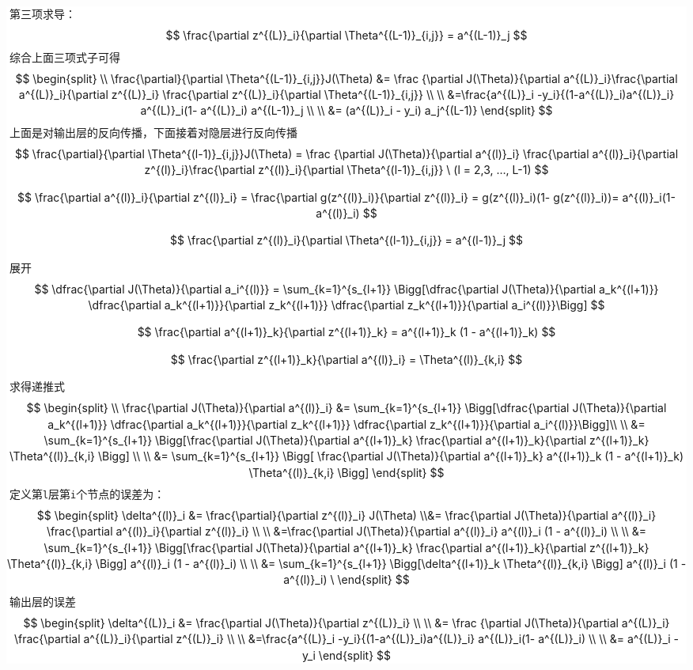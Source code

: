 ​		第三项求导：
$$
\frac{\partial z^{(L)}_i}{\partial \Theta^{(L-1)}_{i,j}} = a^{(L-1)}_j
$$
​		综合上面三项式子可得
$$
\begin{split} \\ \frac{\partial}{\partial \Theta^{(L-1)}_{i,j}}J(\Theta) &= \frac {\partial J(\Theta)}{\partial a^{(L)}_i}\frac{\partial a^{(L)}_i}{\partial z^{(L)}_i} \frac{\partial z^{(L)}_i}{\partial \Theta^{(L-1)}_{i,j}} \\ \\ &=\frac{a^{(L)}_i -y_i}{(1-a^{(L)}_i)a^{(L)}_i} a^{(L)}_i(1- a^{(L)}_i)  a^{(L-1)}_j \\ \\ &= (a^{(L)}_i - y_i) a_j^{(L-1)} \end{split}
$$
​		上面是对输出层的反向传播，下面接着对隐层进行反向传播
$$
\frac{\partial}{\partial \Theta^{(l-1)}_{i,j}}J(\Theta) = \frac {\partial J(\Theta)}{\partial a^{(l)}_i} \frac{\partial a^{(l)}_i}{\partial z^{(l)}_i}\frac{\partial z^{(l)}_i}{\partial \Theta^{(l-1)}_{i,j}} \ (l = 2,3, …, L-1)
$$

$$
\frac{\partial a^{(l)}_i}{\partial z^{(l)}_i} = \frac{\partial g(z^{(l)}_i)}{\partial z^{(l)}_i} = g(z^{(l)}_i)(1- g(z^{(l)}_i))= a^{(l)}_i(1- a^{(l)}_i)
$$

$$
\frac{\partial z^{(l)}_i}{\partial \Theta^{(l-1)}_{i,j}} = a^{(l-1)}_j
$$

​		展开
$$
\dfrac{\partial J(\Theta)}{\partial a_i^{(l)}} = \sum_{k=1}^{s_{l+1}} \Bigg[\dfrac{\partial J(\Theta)}{\partial a_k^{(l+1)}} \dfrac{\partial a_k^{(l+1)}}{\partial z_k^{(l+1)}} \dfrac{\partial z_k^{(l+1)}}{\partial a_i^{(l)}}\Bigg]
$$

$$
\frac{\partial a^{(l+1)}_k}{\partial z^{(l+1)}_k} = a^{(l+1)}_k (1 - a^{(l+1)}_k)
$$

$$
\frac{\partial z^{(l+1)}_k}{\partial a^{(l)}_i} = \Theta^{(l)}_{k,i}
$$

​		求得递推式
$$
\begin{split} \\ \frac{\partial J(\Theta)}{\partial a^{(l)}_i} &=  \sum_{k=1}^{s_{l+1}} \Bigg[\dfrac{\partial J(\Theta)}{\partial a_k^{(l+1)}} \dfrac{\partial a_k^{(l+1)}}{\partial z_k^{(l+1)}} \dfrac{\partial z_k^{(l+1)}}{\partial a_i^{(l)}}\Bigg]\\ \\ &= \sum_{k=1}^{s_{l+1}} \Bigg[\frac{\partial J(\Theta)}{\partial a^{(l+1)}_k} \frac{\partial a^{(l+1)}_k}{\partial z^{(l+1)}_k} \Theta^{(l)}_{k,i} \Bigg] \\ \\ &= \sum_{k=1}^{s_{l+1}} \Bigg[ \frac{\partial J(\Theta)}{\partial a^{(l+1)}_k} a^{(l+1)}_k (1 - a^{(l+1)}_k) \Theta^{(l)}_{k,i} \Bigg] \end{split}
$$
​		定义第`l`层第`i`个节点的误差为：
$$
\begin{split} \delta^{(l)}_i &= \frac{\partial}{\partial z^{(l)}_i} J(\Theta) \\&= \frac{\partial J(\Theta)}{\partial a^{(l)}_i} \frac{\partial a^{(l)}_i}{\partial z^{(l)}_i} \\ \\ &=\frac{\partial J(\Theta)}{\partial a^{(l)}_i} a^{(l)}_i (1 - a^{(l)}_i) \\ \\ &= \sum_{k=1}^{s_{l+1}} \Bigg[\frac{\partial J(\Theta)}{\partial a^{(l+1)}_k} \frac{\partial a^{(l+1)}_k}{\partial z^{(l+1)}_k} \Theta^{(l)}_{k,i} \Bigg]  a^{(l)}_i (1 - a^{(l)}_i) \\ \\ &= \sum_{k=1}^{s_{l+1}} \Bigg[\delta^{(l+1)}_k \Theta^{(l)}_{k,i} \Bigg] a^{(l)}_i (1 - a^{(l)}_i) \ \end{split}
$$
​		输出层的误差
$$
\begin{split} \delta^{(L)}_i  &=  \frac{\partial J(\Theta)}{\partial z^{(L)}_i} \\ \\ &= \frac {\partial J(\Theta)}{\partial a^{(L)}_i} \frac{\partial a^{(L)}_i}{\partial z^{(L)}_i} \\ \\ &=\frac{a^{(L)}_i -y_i}{(1-a^{(L)}_i)a^{(L)}_i} a^{(L)}_i(1- a^{(L)}_i)  \\ \\ &= a^{(L)}_i - y_i \end{split}
$$